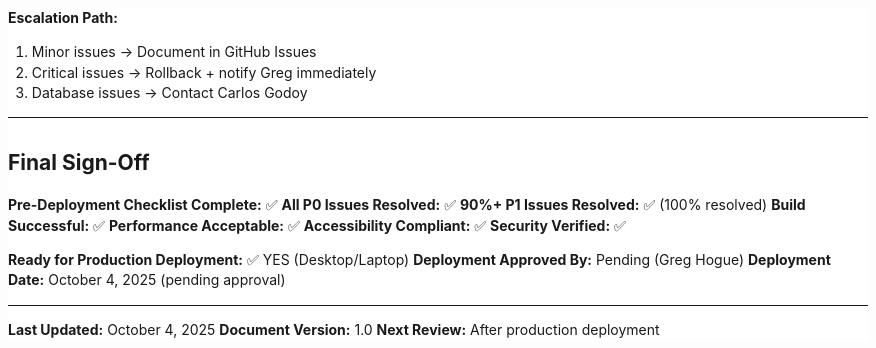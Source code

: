 **Escalation Path:**
1. Minor issues → Document in GitHub Issues
2. Critical issues → Rollback + notify Greg immediately
3. Database issues → Contact Carlos Godoy

---

## Final Sign-Off

**Pre-Deployment Checklist Complete:** ✅
**All P0 Issues Resolved:** ✅
**90%+ P1 Issues Resolved:** ✅ (100% resolved)
**Build Successful:** ✅
**Performance Acceptable:** ✅
**Accessibility Compliant:** ✅
**Security Verified:** ✅

**Ready for Production Deployment:** ✅ YES (Desktop/Laptop)
**Deployment Approved By:** Pending (Greg Hogue)
**Deployment Date:** October 4, 2025 (pending approval)

---

**Last Updated:** October 4, 2025
**Document Version:** 1.0
**Next Review:** After production deployment

